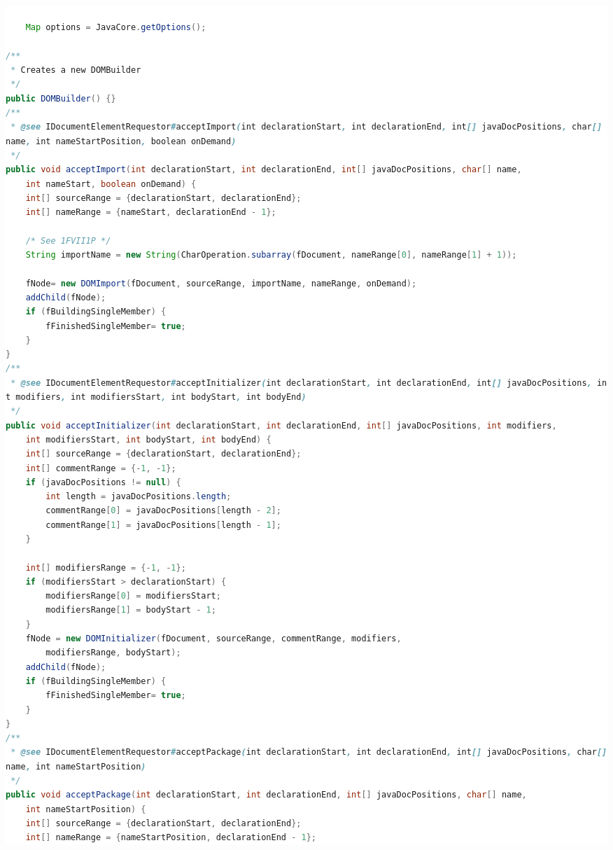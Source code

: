 ```java

	Map options = JavaCore.getOptions();

/**
 * Creates a new DOMBuilder
 */
public DOMBuilder() {}
/**
 * @see IDocumentElementRequestor#acceptImport(int declarationStart, int declarationEnd, int[] javaDocPositions, char[] name, int nameStartPosition, boolean onDemand)
 */
public void acceptImport(int declarationStart, int declarationEnd, int[] javaDocPositions, char[] name, 
	int nameStart, boolean onDemand) {
	int[] sourceRange = {declarationStart, declarationEnd};
	int[] nameRange = {nameStart, declarationEnd - 1};
	
	/* See 1FVII1P */
	String importName = new String(CharOperation.subarray(fDocument, nameRange[0], nameRange[1] + 1));

	fNode= new DOMImport(fDocument, sourceRange, importName, nameRange, onDemand);
	addChild(fNode);
	if (fBuildingSingleMember) {
		fFinishedSingleMember= true;
	}
}
/**
 * @see IDocumentElementRequestor#acceptInitializer(int declarationStart, int declarationEnd, int[] javaDocPositions, int modifiers, int modifiersStart, int bodyStart, int bodyEnd)
 */
public void acceptInitializer(int declarationStart, int declarationEnd, int[] javaDocPositions, int modifiers, 
	int modifiersStart, int bodyStart, int bodyEnd) {
	int[] sourceRange = {declarationStart, declarationEnd};
	int[] commentRange = {-1, -1};
	if (javaDocPositions != null) {
		int length = javaDocPositions.length;
		commentRange[0] = javaDocPositions[length - 2];
		commentRange[1] = javaDocPositions[length - 1];
	}

	int[] modifiersRange = {-1, -1};
	if (modifiersStart > declarationStart) {
		modifiersRange[0] = modifiersStart;
		modifiersRange[1] = bodyStart - 1;
	}
	fNode = new DOMInitializer(fDocument, sourceRange, commentRange, modifiers, 
		modifiersRange, bodyStart);
	addChild(fNode);
	if (fBuildingSingleMember) {
		fFinishedSingleMember= true;
	}
}
/**
 * @see IDocumentElementRequestor#acceptPackage(int declarationStart, int declarationEnd, int[] javaDocPositions, char[] name, int nameStartPosition)
 */
public void acceptPackage(int declarationStart, int declarationEnd, int[] javaDocPositions, char[] name, 
	int nameStartPosition) {
	int[] sourceRange = {declarationStart, declarationEnd};
	int[] nameRange = {nameStartPosition, declarationEnd - 1};
```